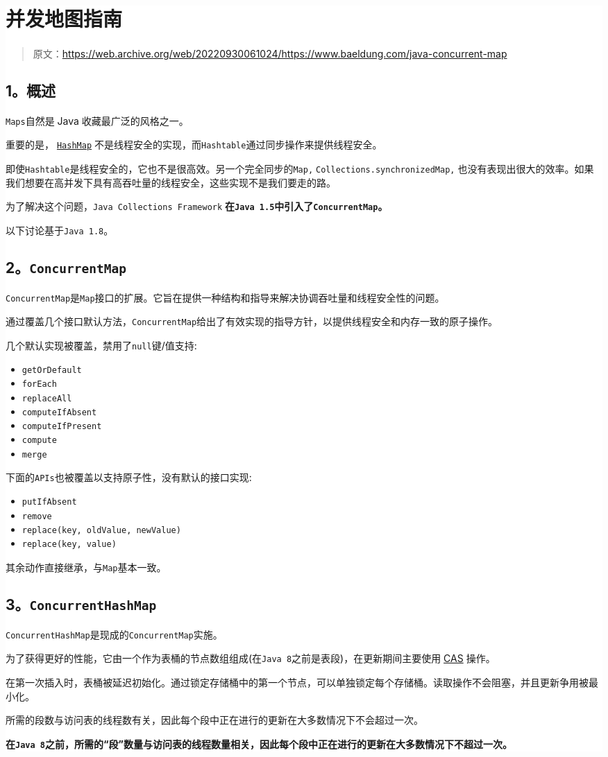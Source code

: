 # 并发地图指南

> 原文：<https://web.archive.org/web/20220930061024/https://www.baeldung.com/java-concurrent-map>

## **1。概述**

`Maps`自然是 Java 收藏最广泛的风格之一。

重要的是， [`HashMap`](/web/20220626084203/https://www.baeldung.com/java-hashmap) 不是线程安全的实现，而`Hashtable`通过同步操作来提供线程安全。

即使`Hashtable`是线程安全的，它也不是很高效。另一个完全同步的`Map,` `Collections.synchronizedMap,` 也没有表现出很大的效率。如果我们想要在高并发下具有高吞吐量的线程安全，这些实现不是我们要走的路。

为了解决这个问题，`Java Collections Framework` **在`Java 1.5`中引入了`ConcurrentMap`。**

以下讨论基于`Java 1.8`。

## **2。`ConcurrentMap`**

`ConcurrentMap`是`Map`接口的扩展。它旨在提供一种结构和指导来解决协调吞吐量和线程安全性的问题。

通过覆盖几个接口默认方法，`ConcurrentMap`给出了有效实现的指导方针，以提供线程安全和内存一致的原子操作。

几个默认实现被覆盖，禁用了`null`键/值支持:

*   `getOrDefault`
*   `forEach`
*   `replaceAll`
*   `computeIfAbsent`
*   `computeIfPresent`
*   `compute`
*   `merge`

下面的`APIs`也被覆盖以支持原子性，没有默认的接口实现:

*   `putIfAbsent`
*   `remove`
*   `replace(key, oldValue, newValue)`
*   `replace(key, value)`

其余动作直接继承，与`Map`基本一致。

## **3。`ConcurrentHashMap`**

`ConcurrentHashMap`是现成的`ConcurrentMap`实施。

为了获得更好的性能，它由一个作为表桶的节点数组组成(在`Java 8`之前是表段)，在更新期间主要使用 [CAS](https://web.archive.org/web/20220626084203/https://en.wikipedia.org/wiki/Compare-and-swap) 操作。

在第一次插入时，表桶被延迟初始化。通过锁定存储桶中的第一个节点，可以单独锁定每个存储桶。读取操作不会阻塞，并且更新争用被最小化。

所需的段数与访问表的线程数有关，因此每个段中正在进行的更新在大多数情况下不会超过一次。

**在`Java 8`之前，所需的“段”数量与访问表的线程数量相关，因此每个段中正在进行的更新在大多数情况下不超过一次。**
